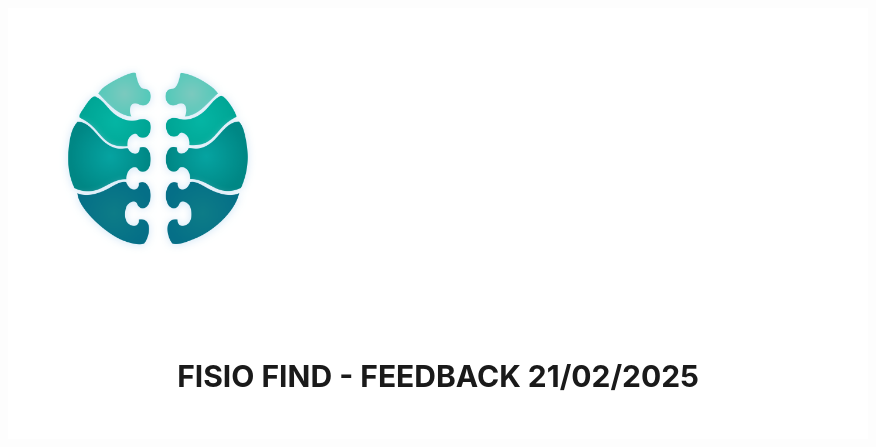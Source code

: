  <img src="../.img/Logo_FisioFind_Verde_sin_fondo.PNG" alt="Logo FisioFind" width="300" />
</p>

<h1 align="center" style="font-size: 30px; font-weight: bold;">
  FISIO FIND  -  FEEDBACK 21/02/2025
</h1> 

<br>
